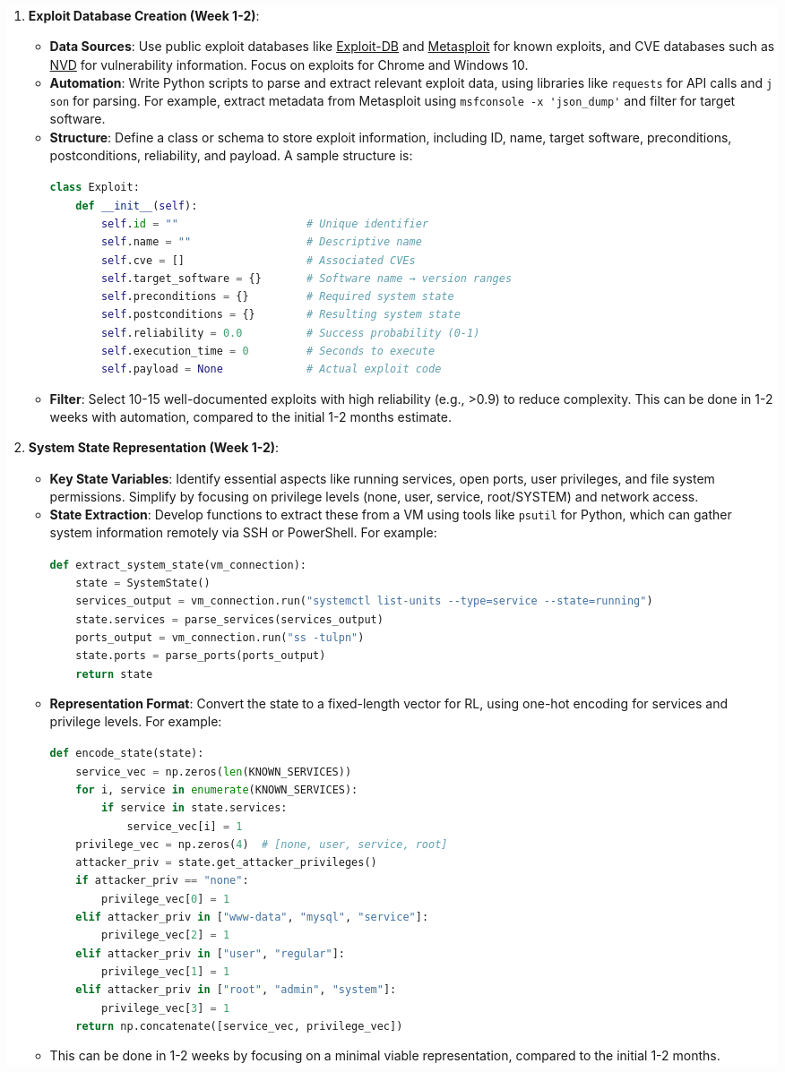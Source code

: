 1. **Exploit Database Creation (Week 1-2)**:
   - **Data Sources**: Use public exploit databases like [Exploit-DB](https://www.exploit-db.com/) and [Metasploit](https://www.metasploit.com/) for known exploits, and CVE databases such as [NVD](https://nvd.nist.gov/) for vulnerability information. Focus on exploits for Chrome and Windows 10.
   - **Automation**: Write Python scripts to parse and extract relevant exploit data, using libraries like `requests` for API calls and `json` for parsing. For example, extract metadata from Metasploit using `msfconsole -x 'json_dump'` and filter for target software.
   - **Structure**: Define a class or schema to store exploit information, including ID, name, target software, preconditions, postconditions, reliability, and payload. A sample structure is:
     ```python
     class Exploit:
         def __init__(self):
             self.id = ""                    # Unique identifier
             self.name = ""                  # Descriptive name
             self.cve = []                   # Associated CVEs
             self.target_software = {}       # Software name → version ranges
             self.preconditions = {}         # Required system state
             self.postconditions = {}        # Resulting system state
             self.reliability = 0.0          # Success probability (0-1)
             self.execution_time = 0         # Seconds to execute
             self.payload = None             # Actual exploit code
     ```
   - **Filter**: Select 10-15 well-documented exploits with high reliability (e.g., >0.9) to reduce complexity. This can be done in 1-2 weeks with automation, compared to the initial 1-2 months estimate.

2. **System State Representation (Week 1-2)**:
   - **Key State Variables**: Identify essential aspects like running services, open ports, user privileges, and file system permissions. Simplify by focusing on privilege levels (none, user, service, root/SYSTEM) and network access.
   - **State Extraction**: Develop functions to extract these from a VM using tools like `psutil` for Python, which can gather system information remotely via SSH or PowerShell. For example:
     ```python
     def extract_system_state(vm_connection):
         state = SystemState()
         services_output = vm_connection.run("systemctl list-units --type=service --state=running")
         state.services = parse_services(services_output)
         ports_output = vm_connection.run("ss -tulpn")
         state.ports = parse_ports(ports_output)
         return state
     ```
   - **Representation Format**: Convert the state to a fixed-length vector for RL, using one-hot encoding for services and privilege levels. For example:
     ```python
     def encode_state(state):
         service_vec = np.zeros(len(KNOWN_SERVICES))
         for i, service in enumerate(KNOWN_SERVICES):
             if service in state.services:
                 service_vec[i] = 1
         privilege_vec = np.zeros(4)  # [none, user, service, root]
         attacker_priv = state.get_attacker_privileges()
         if attacker_priv == "none":
             privilege_vec[0] = 1
         elif attacker_priv in ["www-data", "mysql", "service"]:
             privilege_vec[2] = 1
         elif attacker_priv in ["user", "regular"]:
             privilege_vec[1] = 1
         elif attacker_priv in ["root", "admin", "system"]:
             privilege_vec[3] = 1
         return np.concatenate([service_vec, privilege_vec])
     ```
   - This can be done in 1-2 weeks by focusing on a minimal viable representation, compared to the initial 1-2 months.
